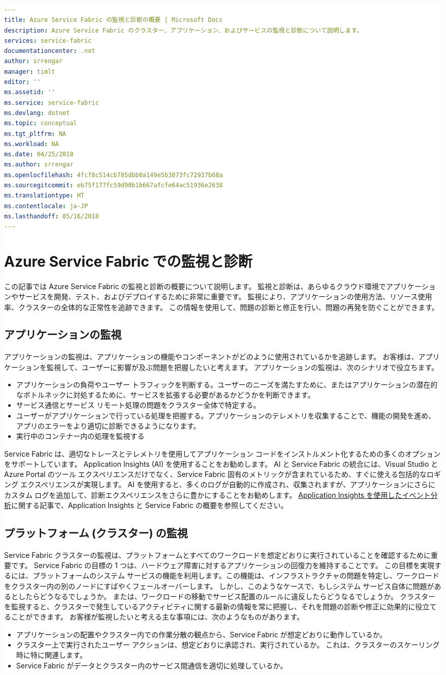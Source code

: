 ```yaml
---
title: Azure Service Fabric の監視と診断の概要 | Microsoft Docs
description: Azure Service Fabric のクラスター、アプリケーション、およびサービスの監視と診断について説明します。
services: service-fabric
documentationcenter: .net
author: srrengar
manager: timlt
editor: ''
ms.assetid: ''
ms.service: service-fabric
ms.devlang: dotnet
ms.topic: conceptual
ms.tgt_pltfrm: NA
ms.workload: NA
ms.date: 04/25/2018
ms.author: srrengar
ms.openlocfilehash: 4fcf8c514cb785dbb0a149e5b3073fc72937b68a
ms.sourcegitcommit: eb75f177fc59d90b1b667afcfe64ac51936e2638
ms.translationtype: HT
ms.contentlocale: ja-JP
ms.lasthandoff: 05/16/2018
---
```

# <a name="monitoring-and-diagnostics-for-azure-service-fabric"></a>Azure Service Fabric での監視と診断

この記事では Azure Service Fabric の監視と診断の概要について説明します。 監視と診断は、あらゆるクラウド環境でアプリケーションやサービスを開発、テスト、およびデプロイするために非常に重要です。 監視により、アプリケーションの使用方法、リソース使用率、クラスターの全体的な正常性を追跡できます。 この情報を使用して、問題の診断と修正を行い、問題の再発を防ぐことができます。 

## <a name="application-monitoring"></a>アプリケーションの監視
アプリケーションの監視は、アプリケーションの機能やコンポーネントがどのように使用されているかを追跡します。 お客様は、アプリケーションを監視して、ユーザーに影響が及ぶ問題を把握したいと考えます。 アプリケーションの監視は、次のシナリオで役立ちます。
* アプリケーションの負荷やユーザー トラフィックを判断する。ユーザーのニーズを満たすために、またはアプリケーションの潜在的なボトルネックに対処するために、サービスを拡張する必要があるかどうかを判断できます。
* サービス通信とサービス リモート処理の問題をクラスター全体で特定する。
* ユーザーがアプリケーションで行っている処理を把握する。アプリケーションのテレメトリを収集することで、機能の開発を進め、アプリのエラーをより適切に診断できるようになります。
* 実行中のコンテナー内の処理を監視する

Service Fabric は、適切なトレースとテレメトリを使用してアプリケーション コードをインストルメント化するための多くのオプションをサポートしています。 Application Insights (AI) を使用することをお勧めします。 AI と Service Fabric の統合には、Visual Studio と Azure Portal のツール エクスペリエンスだけでなく、Service Fabric 固有のメトリックが含まれているため、すぐに使える包括的なロギング エクスペリエンスが実現します。 AI を使用すると、多くのログが自動的に作成され、収集されますが、アプリケーションにさらにカスタム ログを追加して、診断エクスペリエンスをさらに豊かにすることをお勧めします。 [Application Insights を使用したイベント分析](service-fabric-diagnostics-event-analysis-appinsights.md)に関する記事で、Application Insights と Service Fabric の概要を参照してください。

## <a name="platform-cluster-monitoring"></a>プラットフォーム (クラスター) の監視
Service Fabric クラスターの監視は、プラットフォームとすべてのワークロードを想定どおりに実行されていることを確認するために重要です。 Service Fabric の目標の 1 つは、ハードウェア障害に対するアプリケーションの回復力を維持することです。 この目標を実現するには、プラットフォームのシステム サービスの機能を利用します。この機能は、インフラストラクチャの問題を特定し、ワークロードをクラスター内の別のノードにすばやくフェールオーバーします。 しかし、このようなケースで、もしシステム サービス自体に問題があるとしたらどうなるでしょうか。 または、ワークロードの移動でサービス配置のルールに違反したらどうなるでしょうか。 クラスターを監視すると、クラスターで発生しているアクティビティに関する最新の情報を常に把握し、それを問題の診断や修正に効果的に役立てることができます。 お客様が監視したいと考える主な事項には、次のようなものがあります。
* アプリケーションの配置やクラスター内での作業分散の観点から、Service Fabric が想定どおりに動作しているか。 
* クラスター上で実行されたユーザー アクションは、想定どおりに承認され、実行されているか。 これは、クラスターのスケーリング時に特に関連します。
* Service Fabric がデータとクラスター内のサービス間通信を適切に処理しているか。

